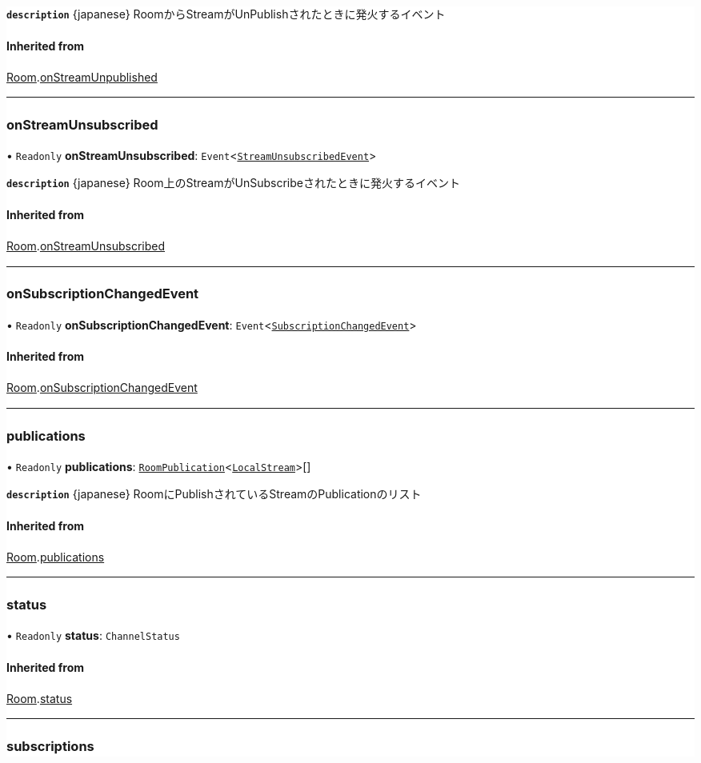 **`description`** {japanese} RoomからStreamがUnPublishされたときに発火するイベント

#### Inherited from

[Room](Room.md).[onStreamUnpublished](Room.md#onstreamunpublished)

___

### onStreamUnsubscribed

• `Readonly` **onStreamUnsubscribed**: `Event`<[`StreamUnsubscribedEvent`](StreamUnsubscribedEvent.md)\>

**`description`** {japanese} Room上のStreamがUnSubscribeされたときに発火するイベント

#### Inherited from

[Room](Room.md).[onStreamUnsubscribed](Room.md#onstreamunsubscribed)

___

### onSubscriptionChangedEvent

• `Readonly` **onSubscriptionChangedEvent**: `Event`<[`SubscriptionChangedEvent`](SubscriptionChangedEvent.md)\>

#### Inherited from

[Room](Room.md).[onSubscriptionChangedEvent](Room.md#onsubscriptionchangedevent)

___

### publications

• `Readonly` **publications**: [`RoomPublication`](RoomPublication.md)<[`LocalStream`](../modules.md#localstream)\>[]

**`description`** {japanese} RoomにPublishされているStreamのPublicationのリスト

#### Inherited from

[Room](Room.md).[publications](Room.md#publications)

___

### status

• `Readonly` **status**: `ChannelStatus`

#### Inherited from

[Room](Room.md).[status](Room.md#status)

___

### subscriptions
